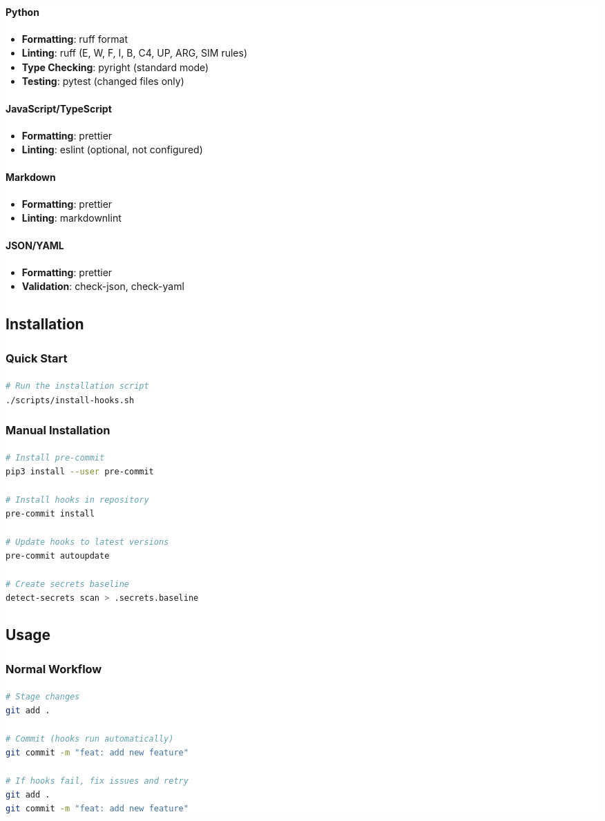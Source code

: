 #### Python

- **Formatting**: ruff format
- **Linting**: ruff (E, W, F, I, B, C4, UP, ARG, SIM rules)
- **Type Checking**: pyright (standard mode)
- **Testing**: pytest (changed files only)

#### JavaScript/TypeScript

- **Formatting**: prettier
- **Linting**: eslint (optional, not configured)

#### Markdown

- **Formatting**: prettier
- **Linting**: markdownlint

#### JSON/YAML

- **Formatting**: prettier
- **Validation**: check-json, check-yaml

## Installation

### Quick Start

```bash
# Run the installation script
./scripts/install-hooks.sh
```

### Manual Installation

```bash
# Install pre-commit
pip3 install --user pre-commit

# Install hooks in repository
pre-commit install

# Update hooks to latest versions
pre-commit autoupdate

# Create secrets baseline
detect-secrets scan > .secrets.baseline
```

## Usage

### Normal Workflow

```bash
# Stage changes
git add .

# Commit (hooks run automatically)
git commit -m "feat: add new feature"

# If hooks fail, fix issues and retry
git add .
git commit -m "feat: add new feature"
```
